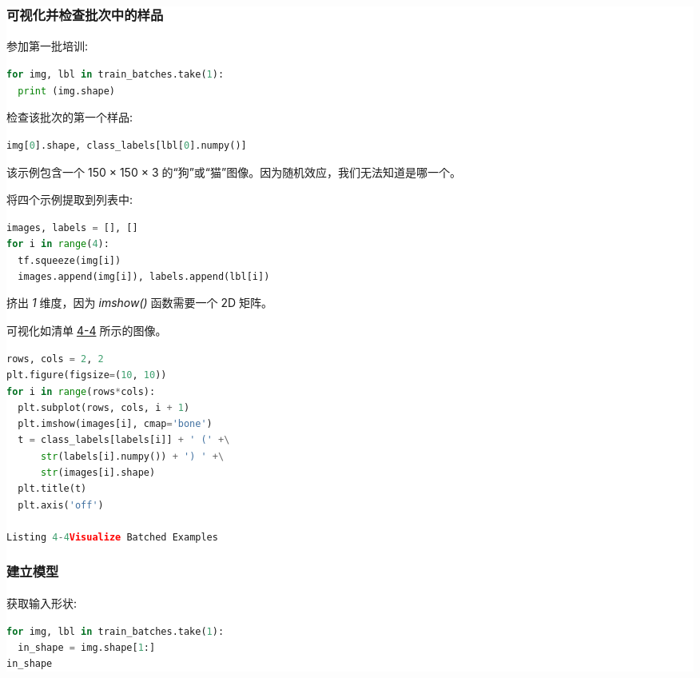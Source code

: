 ### 可视化并检查批次中的样品

参加第一批培训:

```py
for img, lbl in train_batches.take(1):
  print (img.shape)

```

检查该批次的第一个样品:

```py
img[0].shape, class_labels[lbl[0].numpy()]

```

该示例包含一个 150 × 150 × 3 的“狗”或“猫”图像。因为随机效应，我们无法知道是哪一个。

将四个示例提取到列表中:

```py
images, labels = [], []
for i in range(4):
  tf.squeeze(img[i])
  images.append(img[i]), labels.append(lbl[i])

```

挤出 *1* 维度，因为 *imshow()* 函数需要一个 2D 矩阵。

可视化如清单 [4-4](#PC23) 所示的图像。

```py
rows, cols = 2, 2
plt.figure(figsize=(10, 10))
for i in range(rows*cols):
  plt.subplot(rows, cols, i + 1)
  plt.imshow(images[i], cmap='bone')
  t = class_labels[labels[i]] + ' (' +\
      str(labels[i].numpy()) + ') ' +\
      str(images[i].shape)
  plt.title(t)
  plt.axis('off')

Listing 4-4Visualize Batched Examples

```

### 建立模型

获取输入形状:

```py
for img, lbl in train_batches.take(1):
  in_shape = img.shape[1:]
in_shape

```
